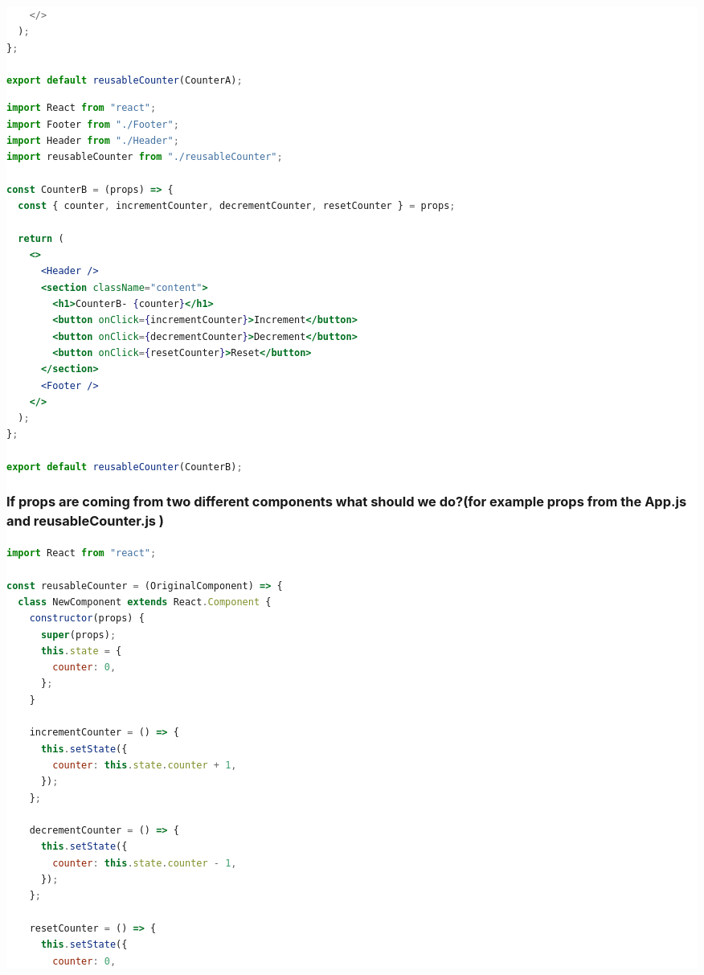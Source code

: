 ```jsx
    </>
  );
};

export default reusableCounter(CounterA);
```

```jsx
import React from "react";
import Footer from "./Footer";
import Header from "./Header";
import reusableCounter from "./reusableCounter";

const CounterB = (props) => {
  const { counter, incrementCounter, decrementCounter, resetCounter } = props;

  return (
    <>
      <Header />
      <section className="content">
        <h1>CounterB- {counter}</h1>
        <button onClick={incrementCounter}>Increment</button>
        <button onClick={decrementCounter}>Decrement</button>
        <button onClick={resetCounter}>Reset</button>
      </section>
      <Footer />
    </>
  );
};

export default reusableCounter(CounterB);
```

### If props are coming from two different components what should we do?(for example props from the App.js and reusableCounter.js )

```jsx
import React from "react";

const reusableCounter = (OriginalComponent) => {
  class NewComponent extends React.Component {
    constructor(props) {
      super(props);
      this.state = {
        counter: 0,
      };
    }

    incrementCounter = () => {
      this.setState({
        counter: this.state.counter + 1,
      });
    };

    decrementCounter = () => {
      this.setState({
        counter: this.state.counter - 1,
      });
    };

    resetCounter = () => {
      this.setState({
        counter: 0,
```